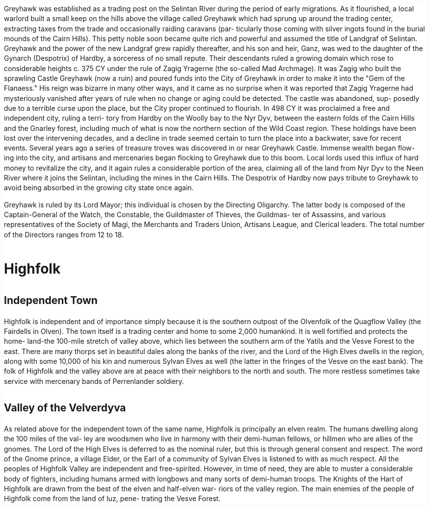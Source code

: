 Greyhawk was established as a trading post on the Selintan River during the period of early migrations. As it flourished, a local warlord built a small keep on the hills above the village called Greyhawk which had sprung up around the trading center, extracting taxes from the trade and occasionally raiding caravans (par- ticularly those coming with silver ingots found in the burial mounds of the Cairn Hills). This petty noble soon became quite rich and powerful and assumed the title of Landgraf of Selintan. Greyhawk and the power of the new Landgraf grew rapidly thereafter, and his son and heir, Ganz, was wed to the daughter of the Gynarch (Despotrix) of Hardby, a sorceress of no small repute. Their descendants ruled a growing domain which rose to considerable heights c. 375 CY under the rule of Zagig Yragerne (the so-called Mad Archmage). It was Zagig who built the sprawling Castle Greyhawk (now a ruin) and poured funds into the City of Greyhawk in order to make it into the "Gem of the Flanaess." His reign was bizarre in many other ways, and it came as no surprise when it was reported that Zagig Yragerne had mysteriously vanished after years of rule when no change or aging could be detected. The castle was abandoned, sup- posedly due to a terrible curse upon the place, but the City proper continued to flourish. In 498 CY it was proclaimed a free and independent city, ruling a terri- tory from Hardby on the Woolly bay to the Nyr Dyv, between the eastern folds of the Cairn Hills and the Gnarley forest, including much of what is now the northern section of the Wild Coast region. These holdings have been lost over the intervening decades, and a decline in trade seemed certain to turn the place into a backwater, save for recent events. Several years ago a series of treasure troves was discovered in or near Greyhawk Castle. Immense wealth began flow- ing into the city, and artisans and mercenaries began flocking to Greyhawk due to this boom. Local lords used this influx of hard money to revitalize the city, and it again rules a considerable portion of the area, claiming all of the land from Nyr Dyv to the Neen River where it joins the Selintan, including the mines in the Cairn Hills. The Despotrix of Hardby now pays tribute to Greyhawk to avoid being absorbed in the growing city state once again.

Greyhawk is ruled by its Lord Mayor; this individual is chosen by the Directing Oligarchy. The latter body is composed of the Captain-General of the Watch, the Constable, the Guildmaster of Thieves, the Guildmas- ter of Assassins, and various representatives of the Society of Magi, the Merchants and Traders Union, Artisans League, and Clerical leaders. The total number of the Directors ranges from 12 to 18.

# Highfolk

## Independent Town

Highfolk is independent and of importance simply because it is the southern outpost of the Olvenfolk of the Quagflow Valley (the Fairdells in Olven). The town itself is a trading center and home to some 2,000 humankind. It is well fortified and protects the home- land-the 100-mile stretch of valley above, which lies between the southern arm of the Yatils and the Vesve Forest to the east. There are many thorps set in beautiful dales along the banks of the river, and the Lord of the High Elves dwells in the region, along with some 10,000 of his kin and numerous Sylvan Elves as well (the latter in the fringes of the Vesve on the east bank). The folk of Highfolk and the valley above are at peace with their neighbors to the north and south. The more restless sometimes take service with mercenary bands of Perrenlander soldiery.

## Valley of the Velverdyva

As related above for the independent town of the same name, Highfolk is principally an elven realm. The humans dwelling along the 100 miles of the val- ley are woodsmen who live in harmony with their demi-human fellows, or hillmen who are allies of the gnomes. The Lord of the High Elves is deferred to as the nominal ruler, but this is through general consent and respect. The word of the Gnome prince, a village Elder, or the Earl of a community of Sylvan Elves is listened to with as much respect. All the peoples of Highfolk Valley are independent and free-spirited. However, in time of need, they are able to muster a considerable body of fighters, including humans armed with longbows and many sorts of demi-human troops. The Knights of the Hart of Highfolk are drawn from the best of the elven and half-elven war- riors of the valley region. The main enemies of the people of Highfolk come from the land of Iuz, pene- trating the Vesve Forest.
